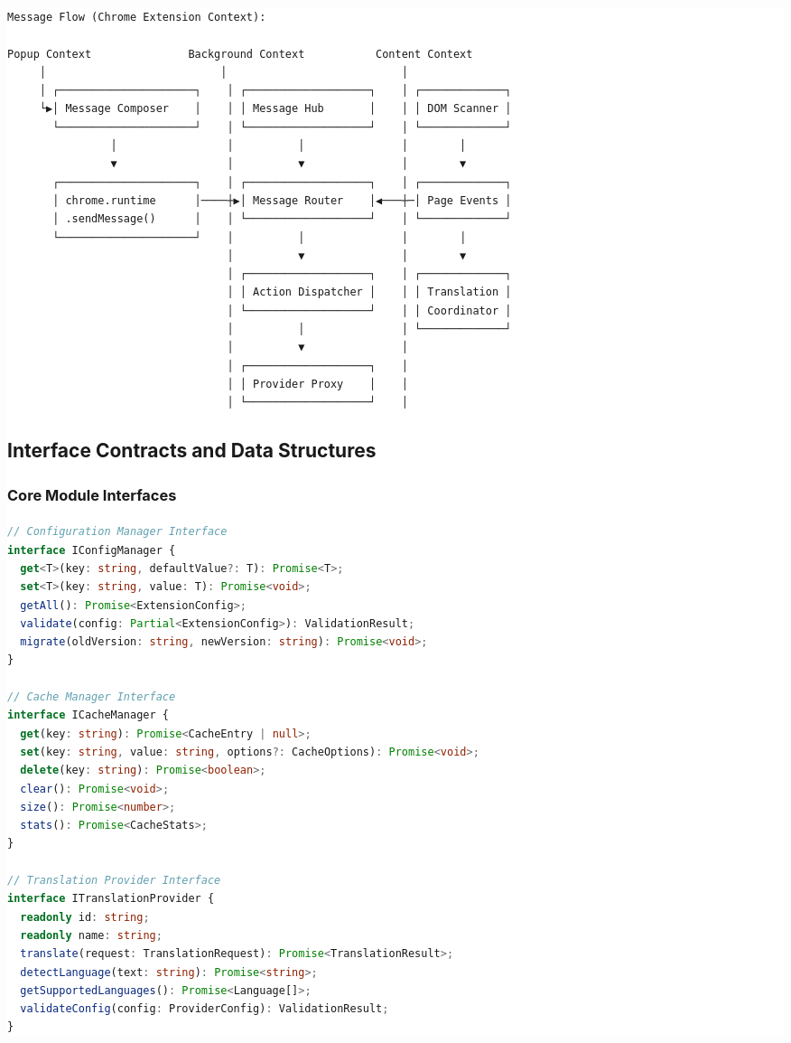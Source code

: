 ```
Message Flow (Chrome Extension Context):

Popup Context               Background Context           Content Context
     │                           │                           │
     │ ┌─────────────────────┐    │ ┌───────────────────┐    │ ┌─────────────┐
     └▶│ Message Composer    │    │ │ Message Hub       │    │ │ DOM Scanner │
       └─────────────────────┘    │ └───────────────────┘    │ └─────────────┘
                │                 │          │               │        │
                ▼                 │          ▼               │        ▼
       ┌─────────────────────┐    │ ┌───────────────────┐    │ ┌─────────────┐
       │ chrome.runtime      │────┼▶│ Message Router    │◀───┼─│ Page Events │
       │ .sendMessage()      │    │ └───────────────────┘    │ └─────────────┘
       └─────────────────────┘    │          │               │        │
                                  │          ▼               │        ▼
                                  │ ┌───────────────────┐    │ ┌─────────────┐
                                  │ │ Action Dispatcher │    │ │ Translation │
                                  │ └───────────────────┘    │ │ Coordinator │
                                  │          │               │ └─────────────┘
                                  │          ▼               │
                                  │ ┌───────────────────┐    │
                                  │ │ Provider Proxy    │    │
                                  │ └───────────────────┘    │
```

## Interface Contracts and Data Structures

### Core Module Interfaces

```typescript
// Configuration Manager Interface
interface IConfigManager {
  get<T>(key: string, defaultValue?: T): Promise<T>;
  set<T>(key: string, value: T): Promise<void>;
  getAll(): Promise<ExtensionConfig>;
  validate(config: Partial<ExtensionConfig>): ValidationResult;
  migrate(oldVersion: string, newVersion: string): Promise<void>;
}

// Cache Manager Interface
interface ICacheManager {
  get(key: string): Promise<CacheEntry | null>;
  set(key: string, value: string, options?: CacheOptions): Promise<void>;
  delete(key: string): Promise<boolean>;
  clear(): Promise<void>;
  size(): Promise<number>;
  stats(): Promise<CacheStats>;
}

// Translation Provider Interface  
interface ITranslationProvider {
  readonly id: string;
  readonly name: string;
  translate(request: TranslationRequest): Promise<TranslationResult>;
  detectLanguage(text: string): Promise<string>;
  getSupportedLanguages(): Promise<Language[]>;
  validateConfig(config: ProviderConfig): ValidationResult;
}
```
